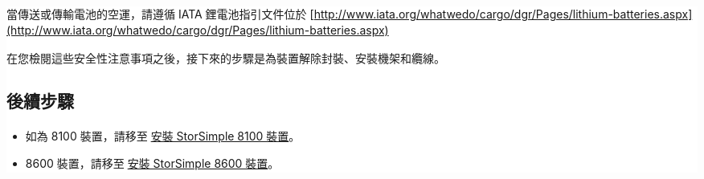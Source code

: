 當傳送或傳輸電池的空運，請遵循 IATA 鋰電池指引文件位於 [http://www.iata.org/whatwedo/cargo/dgr/Pages/lithium-batteries.aspx](http://www.iata.org/whatwedo/cargo/dgr/Pages/lithium-batteries.aspx)

在您檢閱這些安全性注意事項之後，接下來的步驟是為裝置解除封裝、安裝機架和纜線。

## 後續步驟

- 如為 8100 裝置，請移至 [安裝 StorSimple 8100 裝置](storsimple-8100-hardware-installation.md)。

- 8600 裝置，請移至 [安裝 StorSimple 8600 裝置](storsimple-8600-hardware-installation.md)。



